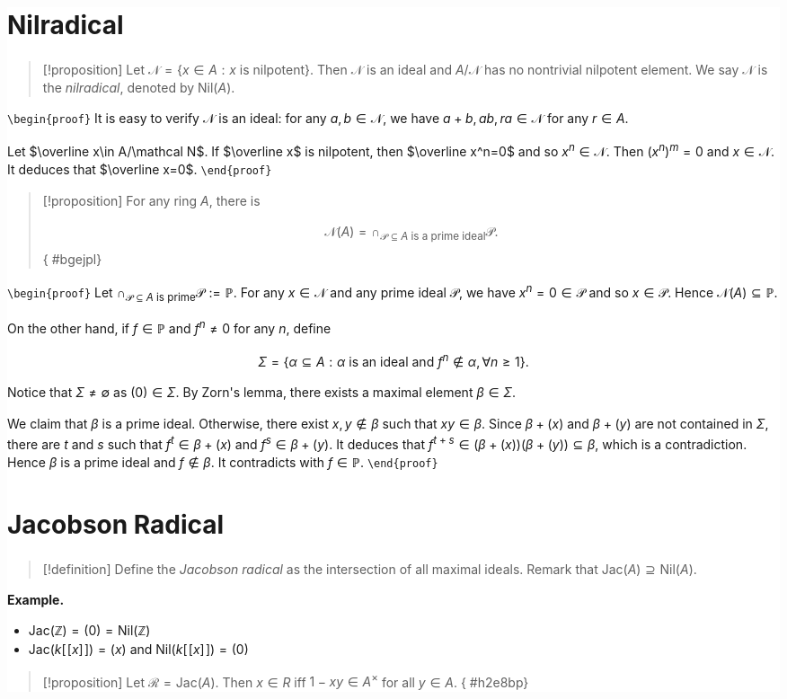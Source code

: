 # Nilradical

> [!proposition]
> Let $\mathcal N=\{x\in A:x\mbox{ is nilpotent}\}$. Then $\mathcal N$ is an ideal and $A/\mathcal N$ has no nontrivial nilpotent element. We say $\mathcal N$ is the *nilradical*, denoted by $\mathrm{Nil}(A)$.

`\begin{proof}`
It is easy to verify $\mathcal N$ is an ideal: for any $a,b\in\mathcal N$, we have $a+b,ab,ra\in\mathcal N$ for any $r\in A$. 

Let $\overline x\in A/\mathcal N$. If $\overline x$ is nilpotent, then $\overline x^n=0$ and so $x^n\in\mathcal N$. Then $(x^n)^m=0$ and $x\in\mathcal N$. It deduces that $\overline x=0$.
`\end{proof}`


> [!proposition]
> For any ring $A$, there is
> 
> $$\mathcal N(A)=\cap_{\mathcal{P}\subseteq A\mbox{ is a prime ideal}} \mathcal P.$$
{ #bgejpl}


`\begin{proof}`
Let $\cap_{\mathcal{P}\subseteq A\mbox{ is prime}} \mathcal P:=\mathbb P$. For any $x\in\mathcal N$ and any prime ideal $\mathcal P$, we have $x^n=0\in \mathcal P$ and so $x\in\mathcal P$. Hence $\mathcal N(A)\subseteq \mathbb P$.

On the other hand, if $f\in \mathbb P$ and $f^n\neq 0$ for any $n$, define 

$$\Sigma=\{\alpha\subseteq A:\alpha\mbox{ is an ideal and }f^n\not\in\alpha,\forall n\geqslant 1\}.$$

Notice that $\Sigma\neq\emptyset$ as $(0)\in\Sigma$. By Zorn's lemma, there exists a maximal element $\beta\in \Sigma$. 

We claim that $\beta$ is a prime ideal. Otherwise, there exist $x,y\notin \beta$ such that $xy\in\beta$. Since $\beta+(x)$ and $\beta+(y)$ are not contained in $\Sigma$, there are $t$ and $s$ such that $f^t\in \beta+(x)$ and $f^s\in \beta+(y)$. It deduces that $f^{t+s}\in (\beta+(x))(\beta+(y))\subseteq \beta$, which is a contradiction. Hence $\beta$ is a prime ideal and $f\notin\beta$. It contradicts with $f\in \mathbb P$.
`\end{proof}`


# Jacobson Radical

> [!definition]
> Define the *Jacobson radical* as the intersection of all maximal ideals. Remark that $\mathrm{Jac}(A)\supseteq \mathrm{Nil}(A)$.

**Example.**
- $\mathrm{Jac}(\mathbb{Z})=(0)=\mathrm{Nil}(\mathbb{Z})$
- $\mathrm{Jac}(k[\![x]\!])=(x)$ and $\mathrm{Nil}(k[\![x]\!])=(0)$

> [!proposition]
> Let $\mathcal R=\mathrm{Jac}(A)$. Then $x\in R$ iff $1-xy\in A^\times$ for all $y\in A$.
{ #h2e8bp}
